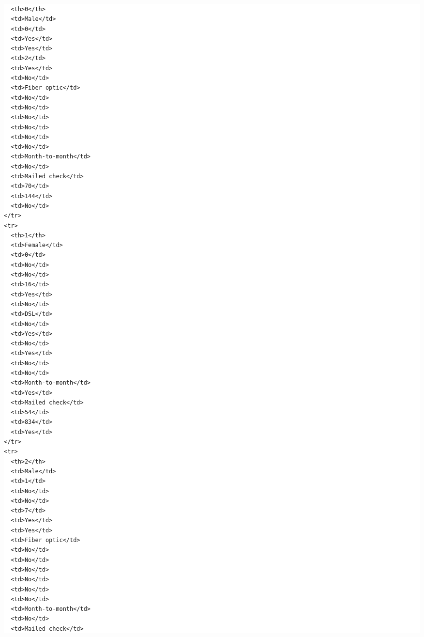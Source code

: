       <th>0</th>
      <td>Male</td>
      <td>0</td>
      <td>Yes</td>
      <td>Yes</td>
      <td>2</td>
      <td>Yes</td>
      <td>No</td>
      <td>Fiber optic</td>
      <td>No</td>
      <td>No</td>
      <td>No</td>
      <td>No</td>
      <td>No</td>
      <td>No</td>
      <td>Month-to-month</td>
      <td>No</td>
      <td>Mailed check</td>
      <td>70</td>
      <td>144</td>
      <td>No</td>
    </tr>
    <tr>
      <th>1</th>
      <td>Female</td>
      <td>0</td>
      <td>No</td>
      <td>No</td>
      <td>16</td>
      <td>Yes</td>
      <td>No</td>
      <td>DSL</td>
      <td>No</td>
      <td>Yes</td>
      <td>No</td>
      <td>Yes</td>
      <td>No</td>
      <td>No</td>
      <td>Month-to-month</td>
      <td>Yes</td>
      <td>Mailed check</td>
      <td>54</td>
      <td>834</td>
      <td>Yes</td>
    </tr>
    <tr>
      <th>2</th>
      <td>Male</td>
      <td>1</td>
      <td>No</td>
      <td>No</td>
      <td>7</td>
      <td>Yes</td>
      <td>Yes</td>
      <td>Fiber optic</td>
      <td>No</td>
      <td>No</td>
      <td>No</td>
      <td>No</td>
      <td>No</td>
      <td>No</td>
      <td>Month-to-month</td>
      <td>No</td>
      <td>Mailed check</td>
